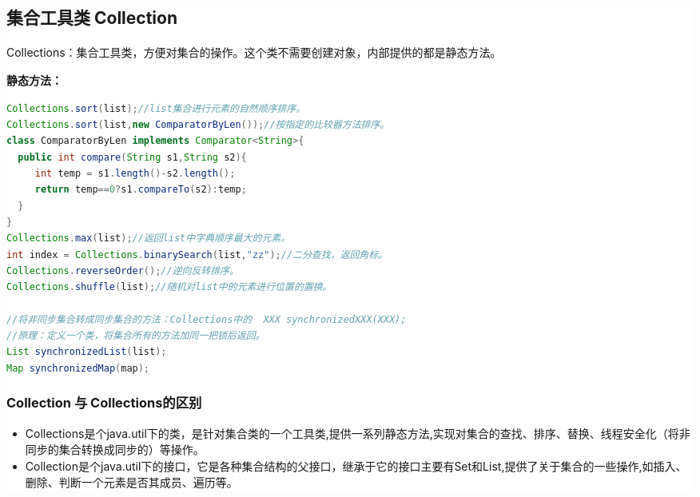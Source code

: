   ## 集合工具类 Collection

  Collections：集合工具类，方便对集合的操作。这个类不需要创建对象，内部提供的都是静态方法。

  **静态方法：**

  ```java
  Collections.sort(list);//list集合进行元素的自然顺序排序。
  Collections.sort(list,new ComparatorByLen());//按指定的比较器方法排序。
  class ComparatorByLen implements Comparator<String>{
    public int compare(String s1,String s2){
       int temp = s1.length()-s2.length();
       return temp==0?s1.compareTo(s2):temp;
    }
  }
  Collections.max(list);//返回list中字典顺序最大的元素。
  int index = Collections.binarySearch(list,"zz");//二分查找，返回角标。
  Collections.reverseOrder();//逆向反转排序。
  Collections.shuffle(list);//随机对list中的元素进行位置的置换。
  
  //将非同步集合转成同步集合的方法：Collections中的  XXX synchronizedXXX(XXX);  
  //原理：定义一个类，将集合所有的方法加同一把锁后返回。
  List synchronizedList(list);
  Map synchronizedMap(map);
  ```

  ### Collection 与 Collections的区别

  * Collections是个java.util下的类，是针对集合类的一个工具类,提供一系列静态方法,实现对集合的查找、排序、替换、线程安全化（将非同步的集合转换成同步的）等操作。
  * Collection是个java.util下的接口，它是各种集合结构的父接口，继承于它的接口主要有Set和List,提供了关于集合的一些操作,如插入、删除、判断一个元素是否其成员、遍历等。
